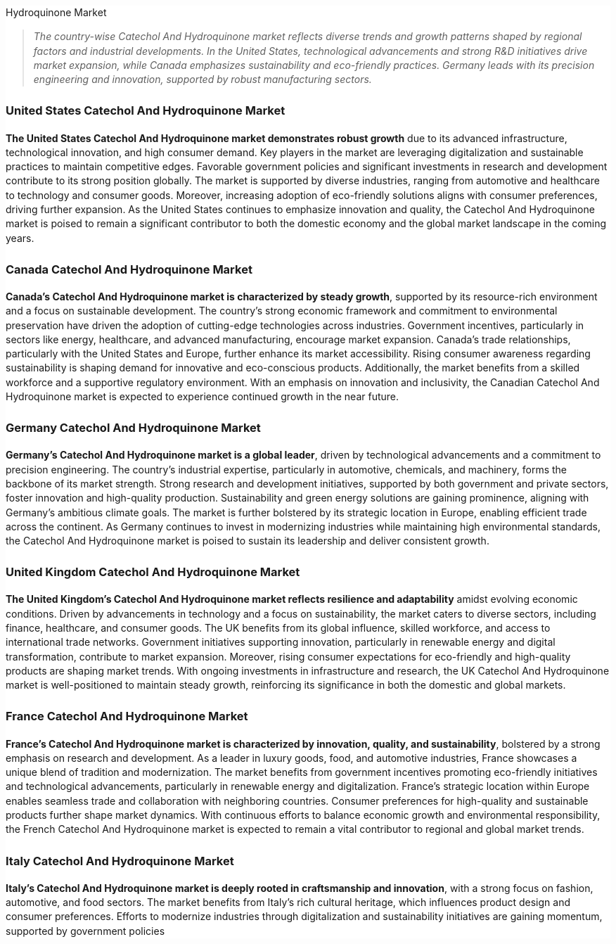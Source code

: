 Hydroquinone Market<br /></span></h1><blockquote><p><em><span class="">The country-wise Catechol And Hydroquinone market reflects diverse trends and growth patterns shaped by regional factors and industrial developments. In the United States, technological advancements and strong R&amp;D initiatives drive market expansion, while Canada emphasizes sustainability and eco-friendly practices. Germany leads with its precision engineering and innovation, supported by robust manufacturing sectors.</span></em></p></blockquote><h3><strong>United States Catechol And Hydroquinone Market</strong></h3><p><strong>The United States Catechol And Hydroquinone market demonstrates robust growth</strong> due to its advanced infrastructure, technological innovation, and high consumer demand. Key players in the market are leveraging digitalization and sustainable practices to maintain competitive edges. Favorable government policies and significant investments in research and development contribute to its strong position globally. The market is supported by diverse industries, ranging from automotive and healthcare to technology and consumer goods. Moreover, increasing adoption of eco-friendly solutions aligns with consumer preferences, driving further expansion. As the United States continues to emphasize innovation and quality, the Catechol And Hydroquinone market is poised to remain a significant contributor to both the domestic economy and the global market landscape in the coming years.</p><h3><strong>Canada Catechol And Hydroquinone Market</strong></h3><p><strong>Canada&rsquo;s Catechol And Hydroquinone market is characterized by steady growth</strong>, supported by its resource-rich environment and a focus on sustainable development. The country&rsquo;s strong economic framework and commitment to environmental preservation have driven the adoption of cutting-edge technologies across industries. Government incentives, particularly in sectors like energy, healthcare, and advanced manufacturing, encourage market expansion. Canada&rsquo;s trade relationships, particularly with the United States and Europe, further enhance its market accessibility. Rising consumer awareness regarding sustainability is shaping demand for innovative and eco-conscious products. Additionally, the market benefits from a skilled workforce and a supportive regulatory environment. With an emphasis on innovation and inclusivity, the Canadian Catechol And Hydroquinone market is expected to experience continued growth in the near future.</p><h3><strong>Germany Catechol And Hydroquinone Market</strong></h3><p><strong>Germany&rsquo;s Catechol And Hydroquinone market is a global leader</strong>, driven by technological advancements and a commitment to precision engineering. The country&rsquo;s industrial expertise, particularly in automotive, chemicals, and machinery, forms the backbone of its market strength. Strong research and development initiatives, supported by both government and private sectors, foster innovation and high-quality production. Sustainability and green energy solutions are gaining prominence, aligning with Germany&rsquo;s ambitious climate goals. The market is further bolstered by its strategic location in Europe, enabling efficient trade across the continent. As Germany continues to invest in modernizing industries while maintaining high environmental standards, the Catechol And Hydroquinone market is poised to sustain its leadership and deliver consistent growth.</p><h3><strong>United Kingdom Catechol And Hydroquinone Market</strong></h3><p><strong>The United Kingdom&rsquo;s Catechol And Hydroquinone market reflects resilience and adaptability</strong> amidst evolving economic conditions. Driven by advancements in technology and a focus on sustainability, the market caters to diverse sectors, including finance, healthcare, and consumer goods. The UK benefits from its global influence, skilled workforce, and access to international trade networks. Government initiatives supporting innovation, particularly in renewable energy and digital transformation, contribute to market expansion. Moreover, rising consumer expectations for eco-friendly and high-quality products are shaping market trends. With ongoing investments in infrastructure and research, the UK Catechol And Hydroquinone market is well-positioned to maintain steady growth, reinforcing its significance in both the domestic and global markets.</p><h3><strong>France Catechol And Hydroquinone Market</strong></h3><p><strong>France&rsquo;s Catechol And Hydroquinone market is characterized by innovation, quality, and sustainability</strong>, bolstered by a strong emphasis on research and development. As a leader in luxury goods, food, and automotive industries, France showcases a unique blend of tradition and modernization. The market benefits from government incentives promoting eco-friendly initiatives and technological advancements, particularly in renewable energy and digitalization. France&rsquo;s strategic location within Europe enables seamless trade and collaboration with neighboring countries. Consumer preferences for high-quality and sustainable products further shape market dynamics. With continuous efforts to balance economic growth and environmental responsibility, the French Catechol And Hydroquinone market is expected to remain a vital contributor to regional and global market trends.</p><h3><strong>Italy Catechol And Hydroquinone Market</strong></h3><p><strong>Italy&rsquo;s Catechol And Hydroquinone market is deeply rooted in craftsmanship and innovation</strong>, with a strong focus on fashion, automotive, and food sectors. The market benefits from Italy&rsquo;s rich cultural heritage, which influences product design and consumer preferences. Efforts to modernize industries through digitalization and sustainability initiatives are gaining momentum, supported by government policies